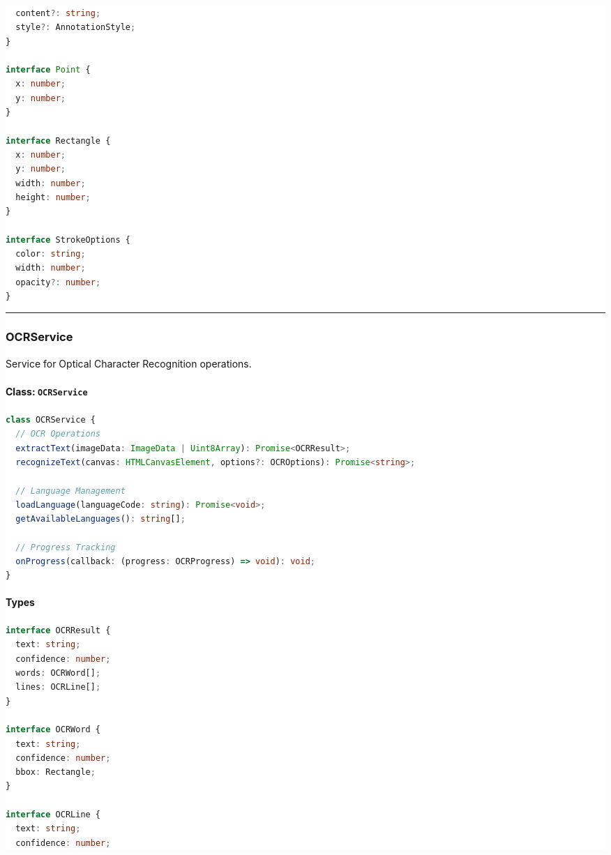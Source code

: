 ```typescript
  content?: string;
  style?: AnnotationStyle;
}

interface Point {
  x: number;
  y: number;
}

interface Rectangle {
  x: number;
  y: number;
  width: number;
  height: number;
}

interface StrokeOptions {
  color: string;
  width: number;
  opacity?: number;
}
```

---

### OCRService

Service for Optical Character Recognition operations.

#### Class: `OCRService`

```typescript
class OCRService {
  // OCR Operations
  extractText(imageData: ImageData | Uint8Array): Promise<OCRResult>;
  recognizeText(canvas: HTMLCanvasElement, options?: OCROptions): Promise<string>;
  
  // Language Management
  loadLanguage(languageCode: string): Promise<void>;
  getAvailableLanguages(): string[];
  
  // Progress Tracking
  onProgress(callback: (progress: OCRProgress) => void): void;
}
```

#### Types

```typescript
interface OCRResult {
  text: string;
  confidence: number;
  words: OCRWord[];
  lines: OCRLine[];
}

interface OCRWord {
  text: string;
  confidence: number;
  bbox: Rectangle;
}

interface OCRLine {
  text: string;
  confidence: number;
```